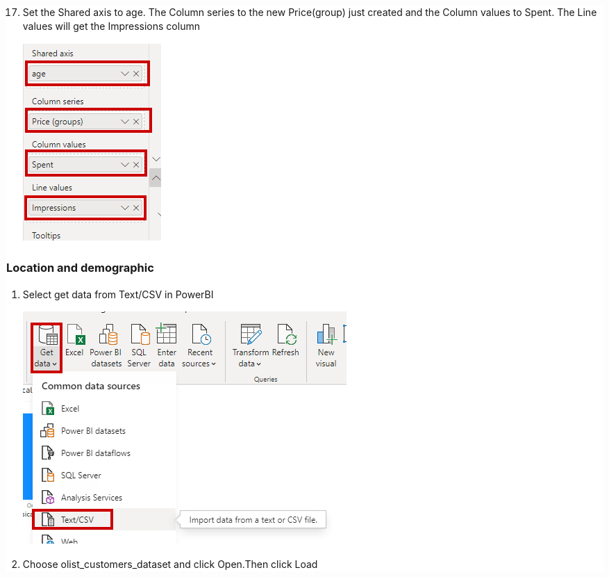17. Set the Shared axis to age. The Column series to the new Price(group) just created and the Column values to Spent. The Line values will get the Impressions column

      ![](media/impressionchart.png)


### Location and demographic

1. Select get data from Text/CSV in PowerBI

      ![](media/weblogdata.png)

2. Choose olist_customers_dataset and click Open.Then click Load
